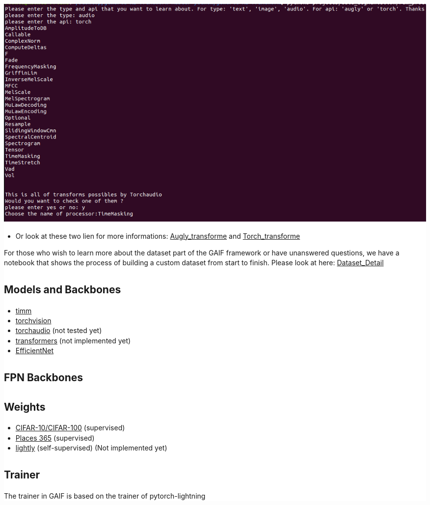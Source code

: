   ![Transform illustration](./doc/transform_illustration.png)
  - Or look at these two lien for more informations: [Augly_transforme](https://github.com/facebookresearch/AugLy) and [Torch_transforme](https://pytorch.org/vision/stable/transforms.html)
  
For those who wish to learn more about the dataset part of the GAIF framework or have unanswered questions, we have a notebook that shows the process of building a custom dataset from start to finish. Please look at here: [Dataset_Detail](/Dataset_Example.ipynb)


## Models and Backbones

* [timm](https://github.com/rwightman/pytorch-image-models)
* [torchvision](https://pytorch.org/vision/stable/models.html)
* [torchaudio](https://pytorch.org/audio/stable/models.html) (not tested yet)
* [transformers](https://huggingface.co/transformers/main_classes/model.html) (not implemented yet)
* [EfficientNet](https://github.com/lukemelas/EfficientNet-PyTorch)
## FPN Backbones 

## Weights
* [CIFAR-10/CIFAR-100](https://github.com/chenyaofo/pytorch-cifar-models) (supervised)
* [Places 365](https://github.com/CSAILVision/places365) (supervised)
* [lightly](https://github.com/lightly-ai/lightly) (self-supervised) (Not implemented yet)


## Trainer

The trainer in GAIF is based on the trainer of pytorch-lightning 
